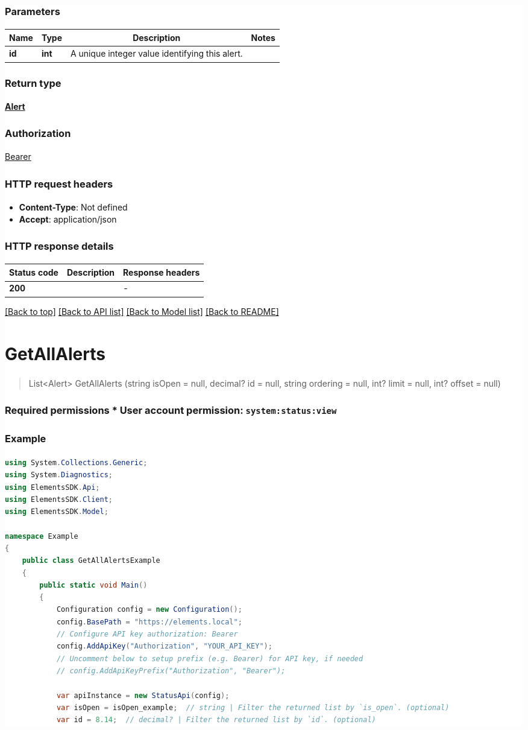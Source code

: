 ### Parameters

Name | Type | Description  | Notes
------------- | ------------- | ------------- | -------------
 **id** | **int**| A unique integer value identifying this alert. | 

### Return type

[**Alert**](Alert.md)

### Authorization

[Bearer](../README.md#Bearer)

### HTTP request headers

 - **Content-Type**: Not defined
 - **Accept**: application/json


### HTTP response details
| Status code | Description | Response headers |
|-------------|-------------|------------------|
| **200** |  |  -  |

[[Back to top]](#) [[Back to API list]](../README.md#documentation-for-api-endpoints) [[Back to Model list]](../README.md#documentation-for-models) [[Back to README]](../README.md)

<a name="getallalerts"></a>
# **GetAllAlerts**
> List&lt;Alert&gt; GetAllAlerts (string isOpen = null, decimal? id = null, string ordering = null, int? limit = null, int? offset = null)



### Required permissions    * User account permission: `system:status:view` 

### Example
```csharp
using System.Collections.Generic;
using System.Diagnostics;
using ElementsSDK.Api;
using ElementsSDK.Client;
using ElementsSDK.Model;

namespace Example
{
    public class GetAllAlertsExample
    {
        public static void Main()
        {
            Configuration config = new Configuration();
            config.BasePath = "https://elements.local";
            // Configure API key authorization: Bearer
            config.AddApiKey("Authorization", "YOUR_API_KEY");
            // Uncomment below to setup prefix (e.g. Bearer) for API key, if needed
            // config.AddApiKeyPrefix("Authorization", "Bearer");

            var apiInstance = new StatusApi(config);
            var isOpen = isOpen_example;  // string | Filter the returned list by `is_open`. (optional) 
            var id = 8.14;  // decimal? | Filter the returned list by `id`. (optional) 
```